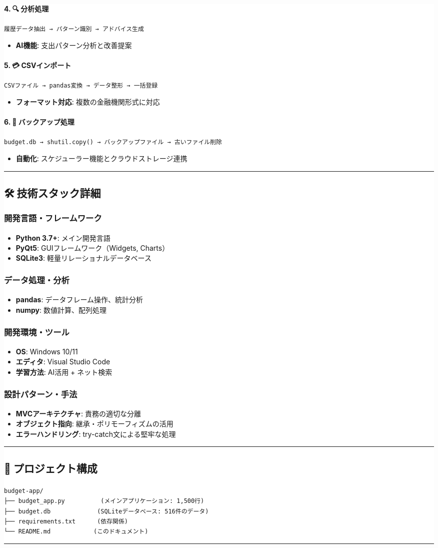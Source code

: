 #### 4. 🔍 分析処理
```
履歴データ抽出 → パターン識別 → アドバイス生成
```
- **AI機能**: 支出パターン分析と改善提案

#### 5. 💳 CSVインポート
```
CSVファイル → pandas変換 → データ整形 → 一括登録
```
- **フォーマット対応**: 複数の金融機関形式に対応

#### 6. 🔄 バックアップ処理
```
budget.db → shutil.copy() → バックアップファイル → 古いファイル削除
```
- **自動化**: スケジューラー機能とクラウドストレージ連携

---

## 🛠️ 技術スタック詳細

### 開発言語・フレームワーク
- **Python 3.7+**: メイン開発言語
- **PyQt5**: GUIフレームワーク（Widgets, Charts）
- **SQLite3**: 軽量リレーショナルデータベース

### データ処理・分析
- **pandas**: データフレーム操作、統計分析
- **numpy**: 数値計算、配列処理  

### 開発環境・ツール
- **OS**: Windows 10/11
- **エディタ**: Visual Studio Code
- **学習方法**: AI活用 + ネット検索

### 設計パターン・手法
- **MVCアーキテクチャ**: 責務の適切な分離
- **オブジェクト指向**: 継承・ポリモーフィズムの活用
- **エラーハンドリング**: try-catch文による堅牢な処理

---

## 📁 プロジェクト構成

```
budget-app/
├── budget_app.py          (メインアプリケーション: 1,500行)
├── budget.db             (SQLiteデータベース: 516件のデータ)  
├── requirements.txt      (依存関係)
└── README.md            (このドキュメント)
```

---